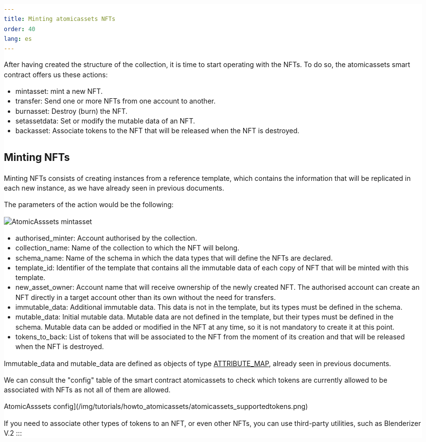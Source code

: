 ```yaml
---
title: Minting atomicassets NFTs
order: 40
lang: es
---
```

After having created the structure of the collection, it is time to start operating with the NFTs. To do so, the atomicassets smart contract offers us these actions:

- mintasset: mint a new NFT.
- transfer: Send one or more NFTs from one account to another.
- burnasset: Destroy (burn) the NFT.
- setassetdata: Set or modify the mutable data of an NFT.
- backasset: Associate tokens to the NFT that will be released when the NFT is destroyed.

## Minting NFTs

Minting NFTs consists of creating instances from a reference template, which contains the information that will be replicated in each new instance, as we have already seen in previous documents.

The parameters of the action would be the following:

![AtomicAsssets mintasset](/img/tutorials/howto_atomicassets/atomiassets_mintasset.png)


- authorised_minter: Account authorised by the collection.
- collection_name: Name of the collection to which the NFT will belong.
- schema_name: Name of the schema in which the data types that will define the NFTs are declared.
- template_id: Identifier of the template that contains all the immutable data of each copy of NFT that will be minted with this template.
- new_asset_owner: Account name that will receive ownership of the newly created NFT. The authorised account can create an NFT directly in a target account other than its own without the need for transfers.
- immutable_data: Additional immutable data. This data is not in the template, but its types must be defined in the schema.
- mutable_data: Initial mutable data. Mutable data are not defined in the template, but their types must be defined in the schema. Mutable data can be added or modified in the NFT at any time, so it is not mandatory to create it at this point.
- tokens_to_back: List of tokens that will be associated to the NFT from the moment of its creation and that will be released when the NFT is destroyed. 

Immutable_data and mutable_data are defined as objects of type [ATTRIBUTE_MAP](https://github.com/pinknetworkx/atomicassets-contract/wiki/Custom-Types#attribute_map), already seen in previous documents.

We can consult the "config" table of the smart contract atomicassets to check which tokens are currently allowed to be associated with NFTs as not all of them are allowed.

AtomicAsssets config](/img/tutorials/howto_atomicassets/atomicassets_supportedtokens.png)

If you need to associate other types of tokens to an NFT, or even other NFTs, you can use third-party utilities, such as Blenderizer V.2
:::
